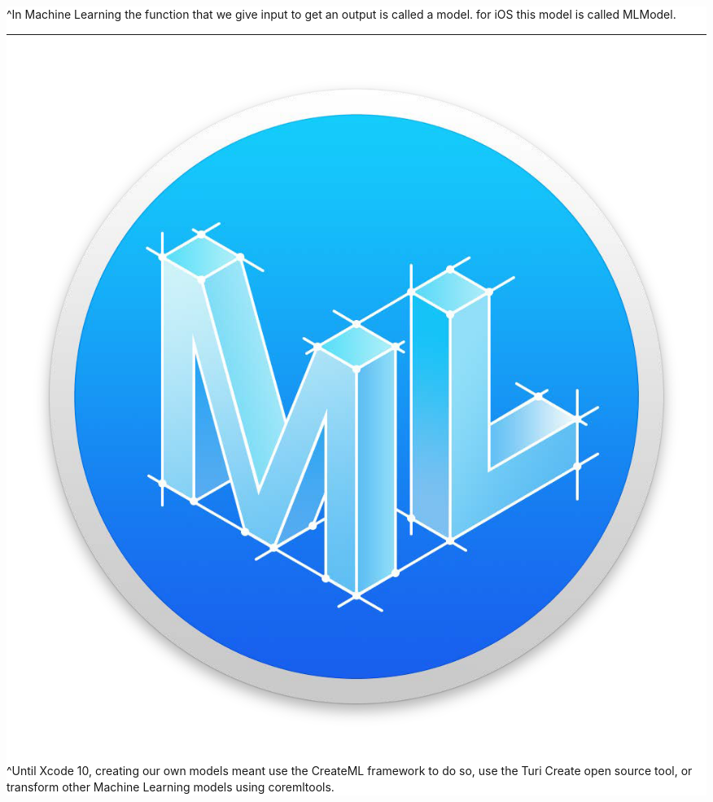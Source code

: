 ^In Machine Learning the function that we give input to get an output is called a model. for iOS this model is called MLModel.

---

![60%](images/8-createml.png)

^Until Xcode 10, creating our own models meant use the CreateML framework to do so, use the Turi Create open source tool, or transform other Machine Learning models using coremltools.
